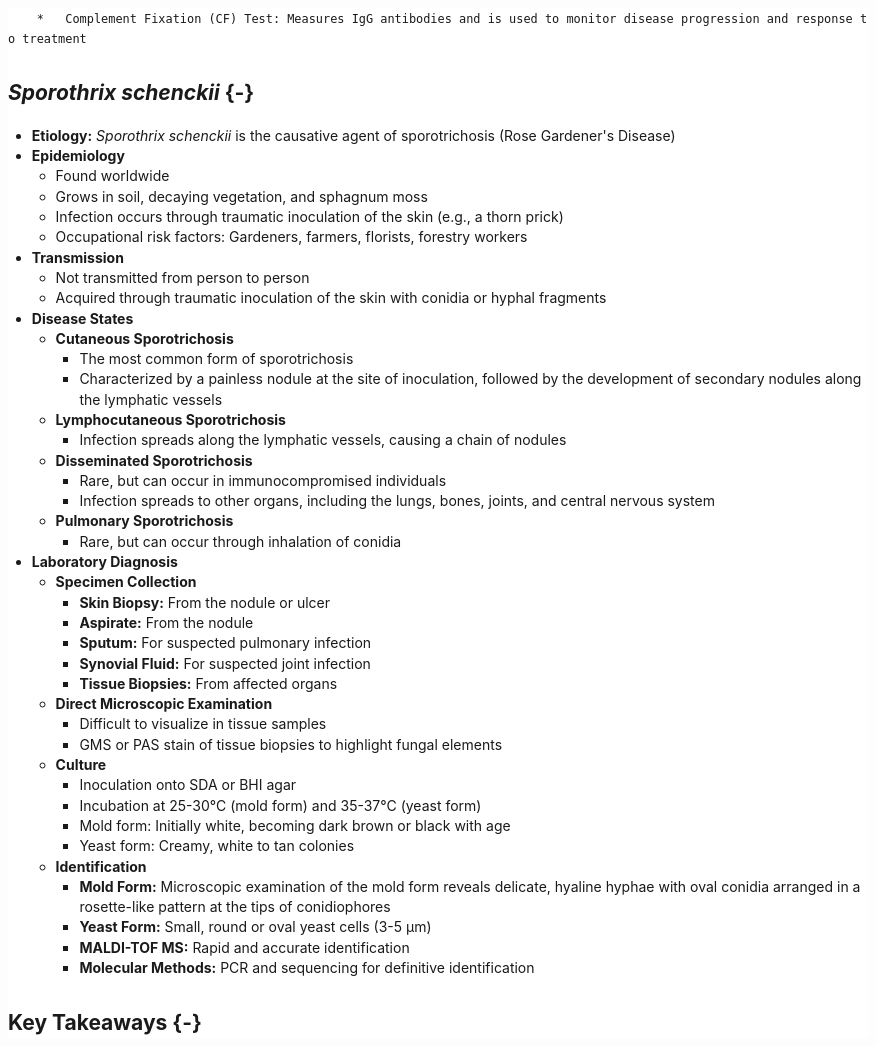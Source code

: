         *   Complement Fixation (CF) Test: Measures IgG antibodies and is used to monitor disease progression and response to treatment

## ***Sporothrix schenckii*** {-}

*   **Etiology:** *Sporothrix schenckii* is the causative agent of sporotrichosis (Rose Gardener's Disease)
*   **Epidemiology**
    *   Found worldwide
    *   Grows in soil, decaying vegetation, and sphagnum moss
    *   Infection occurs through traumatic inoculation of the skin (e.g., a thorn prick)
    *   Occupational risk factors: Gardeners, farmers, florists, forestry workers
*   **Transmission**
    *   Not transmitted from person to person
    *   Acquired through traumatic inoculation of the skin with conidia or hyphal fragments
*   **Disease States**
    *   **Cutaneous Sporotrichosis**
        *   The most common form of sporotrichosis
        *   Characterized by a painless nodule at the site of inoculation, followed by the development of secondary nodules along the lymphatic vessels
    *   **Lymphocutaneous Sporotrichosis**
        *   Infection spreads along the lymphatic vessels, causing a chain of nodules
    *   **Disseminated Sporotrichosis**
        *   Rare, but can occur in immunocompromised individuals
        *   Infection spreads to other organs, including the lungs, bones, joints, and central nervous system
    *   **Pulmonary Sporotrichosis**
        *   Rare, but can occur through inhalation of conidia
*   **Laboratory Diagnosis**
    *   **Specimen Collection**
        *   **Skin Biopsy:** From the nodule or ulcer
        *   **Aspirate:** From the nodule
        *   **Sputum:** For suspected pulmonary infection
        *   **Synovial Fluid:** For suspected joint infection
        *   **Tissue Biopsies:** From affected organs
    *   **Direct Microscopic Examination**
        *   Difficult to visualize in tissue samples
        *   GMS or PAS stain of tissue biopsies to highlight fungal elements
    *   **Culture**
        *   Inoculation onto SDA or BHI agar
        *   Incubation at 25-30°C (mold form) and 35-37°C (yeast form)
        *   Mold form: Initially white, becoming dark brown or black with age
        *   Yeast form: Creamy, white to tan colonies
    *   **Identification**
        *   **Mold Form:** Microscopic examination of the mold form reveals delicate, hyaline hyphae with oval conidia arranged in a rosette-like pattern at the tips of conidiophores
        *   **Yeast Form:** Small, round or oval yeast cells (3-5 μm)
        *   **MALDI-TOF MS:** Rapid and accurate identification
        *   **Molecular Methods:** PCR and sequencing for definitive identification

## **Key Takeaways** {-}
